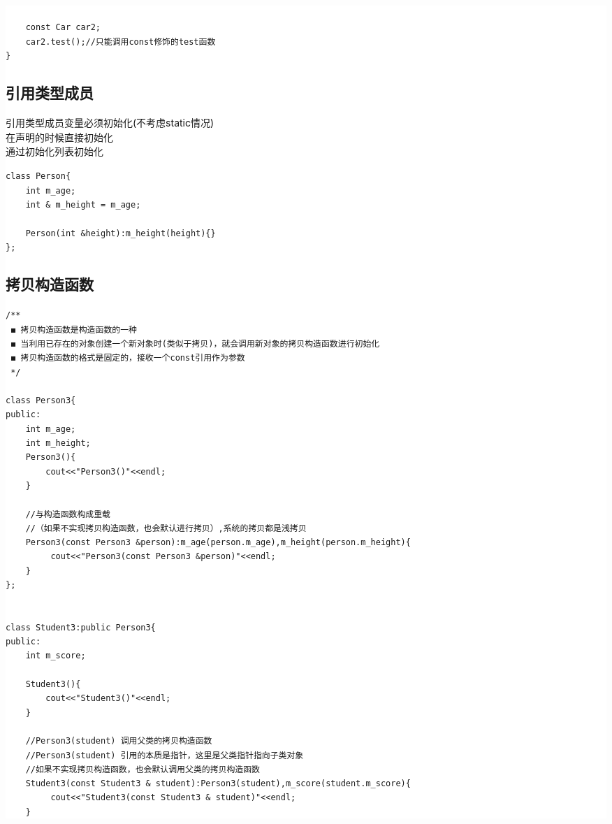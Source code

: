 ```
    
    const Car car2;
    car2.test();//只能调用const修饰的test函数
}

```


## <a id="content4"></a>引用类型成员

引用类型成员变量必须初始化(不考虑static情况)     
在声明的时候直接初始化     
通过初始化列表初始化     

```
class Person{
    int m_age;
    int & m_height = m_age;
    
    Person(int &height):m_height(height){}
};
```




## <a id="content5"></a>拷贝构造函数

```
/**
 ◼ 拷贝构造函数是构造函数的一种
 ◼ 当利用已存在的对象创建一个新对象时(类似于拷贝)，就会调用新对象的拷贝构造函数进行初始化
 ◼ 拷贝构造函数的格式是固定的，接收一个const引用作为参数
 */

class Person3{
public:
    int m_age;
    int m_height;
    Person3(){
        cout<<"Person3()"<<endl;
    }

    //与构造函数构成重载
    //（如果不实现拷贝构造函数，也会默认进行拷贝）,系统的拷贝都是浅拷贝
    Person3(const Person3 &person):m_age(person.m_age),m_height(person.m_height){
         cout<<"Person3(const Person3 &person)"<<endl;
    }
};


class Student3:public Person3{
public:
    int m_score;
    
    Student3(){
        cout<<"Student3()"<<endl;
    }
    
    //Person3(student) 调用父类的拷贝构造函数
    //Person3(student) 引用的本质是指针，这里是父类指针指向子类对象
    //如果不实现拷贝构造函数，也会默认调用父类的拷贝构造函数
    Student3(const Student3 & student):Person3(student),m_score(student.m_score){
         cout<<"Student3(const Student3 & student)"<<endl;
    }
```
